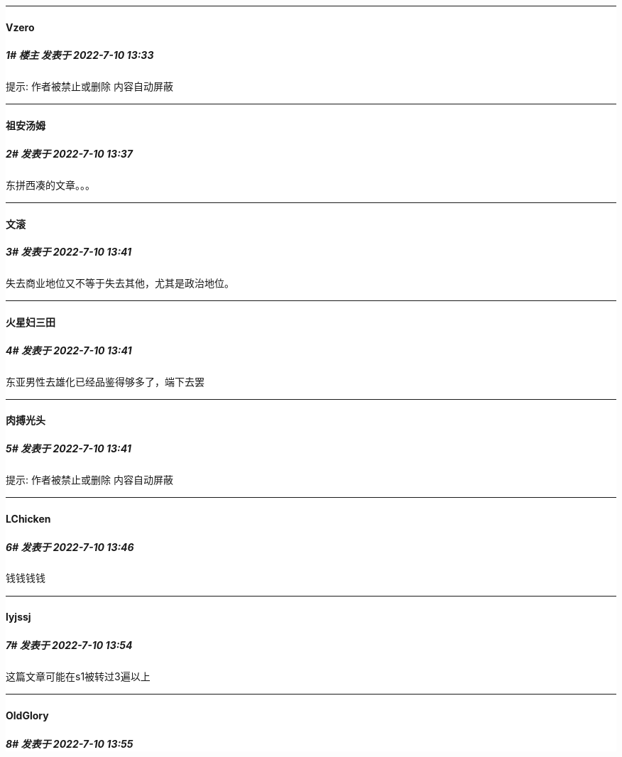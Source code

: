 

*****

####  Vzero  
##### 1#       楼主       发表于 2022-7-10 13:33

提示: 作者被禁止或删除 内容自动屏蔽

*****

####  祖安汤姆  
##### 2#       发表于 2022-7-10 13:37

东拼西凑的文章。。。

*****

####  文滚  
##### 3#       发表于 2022-7-10 13:41

失去商业地位又不等于失去其他，尤其是政治地位。

*****

####  火星妇三田  
##### 4#       发表于 2022-7-10 13:41

东亚男性去雄化已经品鉴得够多了，端下去罢

*****

####  肉搏光头  
##### 5#       发表于 2022-7-10 13:41

提示: 作者被禁止或删除 内容自动屏蔽

*****

####  LChicken  
##### 6#       发表于 2022-7-10 13:46

钱钱钱钱

*****

####  lyjssj  
##### 7#       发表于 2022-7-10 13:54

这篇文章可能在s1被转过3遍以上

*****

####  OldGlory  
##### 8#       发表于 2022-7-10 13:55
